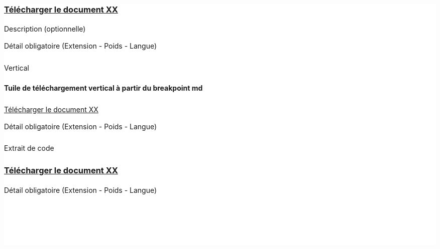 
<div class="fr-tile fr-tile--download fr-enlarge-link" id="tile-7284">
<div class="fr-tile__body">
<div class="fr-tile__content">
<h3 class="fr-tile__title">
<a download href="[url - à modifier]">Télécharger le document XX</a>
</h3>
<p class="fr-tile__desc">Description (optionnelle)</p>
<p class="fr-tile__detail">Détail obligatoire (Extension - Poids - Langue)</p>
</div>
</div>
</div>


###
Vertical


#### Tuile de téléchargement vertical à partir du breakpoint md


###
[Télécharger le document XX](../../img/image.jpg)


Détail obligatoire (Extension - Poids - Langue)


###
Extrait de code


<div class="fr-tile fr-tile--vertical@md fr-tile--download fr-enlarge-link" id="tile-7288">
<div class="fr-tile__body">
<div class="fr-tile__content">
<h3 class="fr-tile__title">
<a download href="../../img/image.jpg">Télécharger le document XX</a>
</h3>
<p class="fr-tile__detail">Détail obligatoire (Extension - Poids - Langue)</p>
</div>
</div>
<div class="fr-tile__header">
<div class="fr-tile__pictogram">
<svg aria-hidden="true" class="fr-artwork" viewBox="0 0 80 80" width="80px" height="80px">
<use class="fr-artwork-decorative" href="../../../../dist/artwork/pictograms/document/document-download.svg#artwork-decorative"></use>
<use class="fr-artwork-minor" href="../../../../dist/artwork/pictograms/document/document-download.svg#artwork-minor"></use>
<use class="fr-artwork-major" href="../../../../dist/artwork/pictograms/document/document-download.svg#artwork-major"></use>
</svg>
</div>
</div>
</div>

